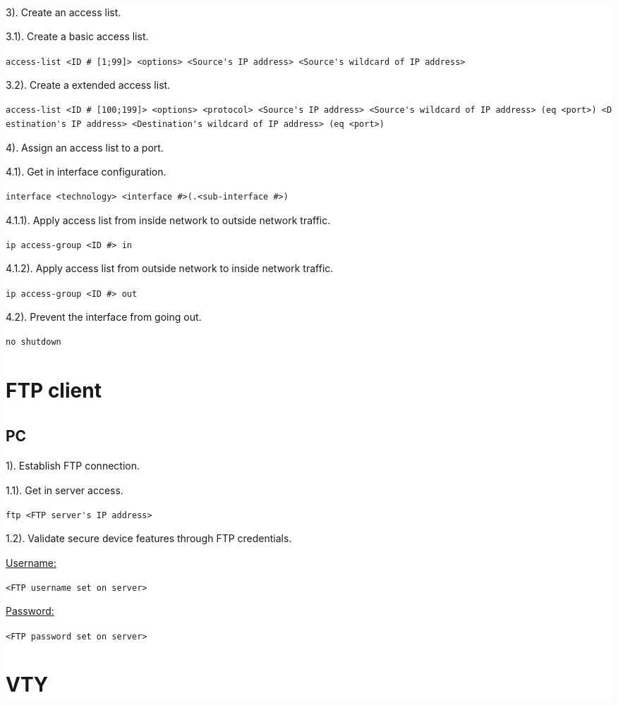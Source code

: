 3). Create an access list.

3.1). Create a basic access list.

    access-list <ID # [1;99]> <options> <Source's IP address> <Source's wildcard of IP address>
    
3.2). Create a extended access list.

    access-list <ID # [100;199]> <options> <protocol> <Source's IP address> <Source's wildcard of IP address> (eq <port>) <Destination's IP address> <Destination's wildcard of IP address> (eq <port>)

<div style='page-break-after: always'></div>
    
4). Assign an access list to a port.

4.1). Get in interface configuration.

    interface <technology> <interface #>(.<sub-interface #>)
    
4.1.1). Apply access list from inside network to outside network traffic.

    ip access-group <ID #> in

4.1.2). Apply access list from outside network to inside network traffic.

    ip access-group <ID #> out
    
4.2). Prevent the interface from going out.

    no shutdown
    


<div style='page-break-after: always'></div>



# FTP client


## PC

1). Establish FTP connection.

1.1). Get in server access.

    ftp <FTP server's IP address>

1.2). Validate secure device features through FTP credentials.

<u>Username:</u>

    <FTP username set on server>
    
<u>Password:</u>

    <FTP password set on server>
    


<div style='page-break-after: always'></div>



# VTY


[comment]: <> (HTML Specifications for PDF exportation)
[comment]: <> (BEGINNING OF MD FILE)